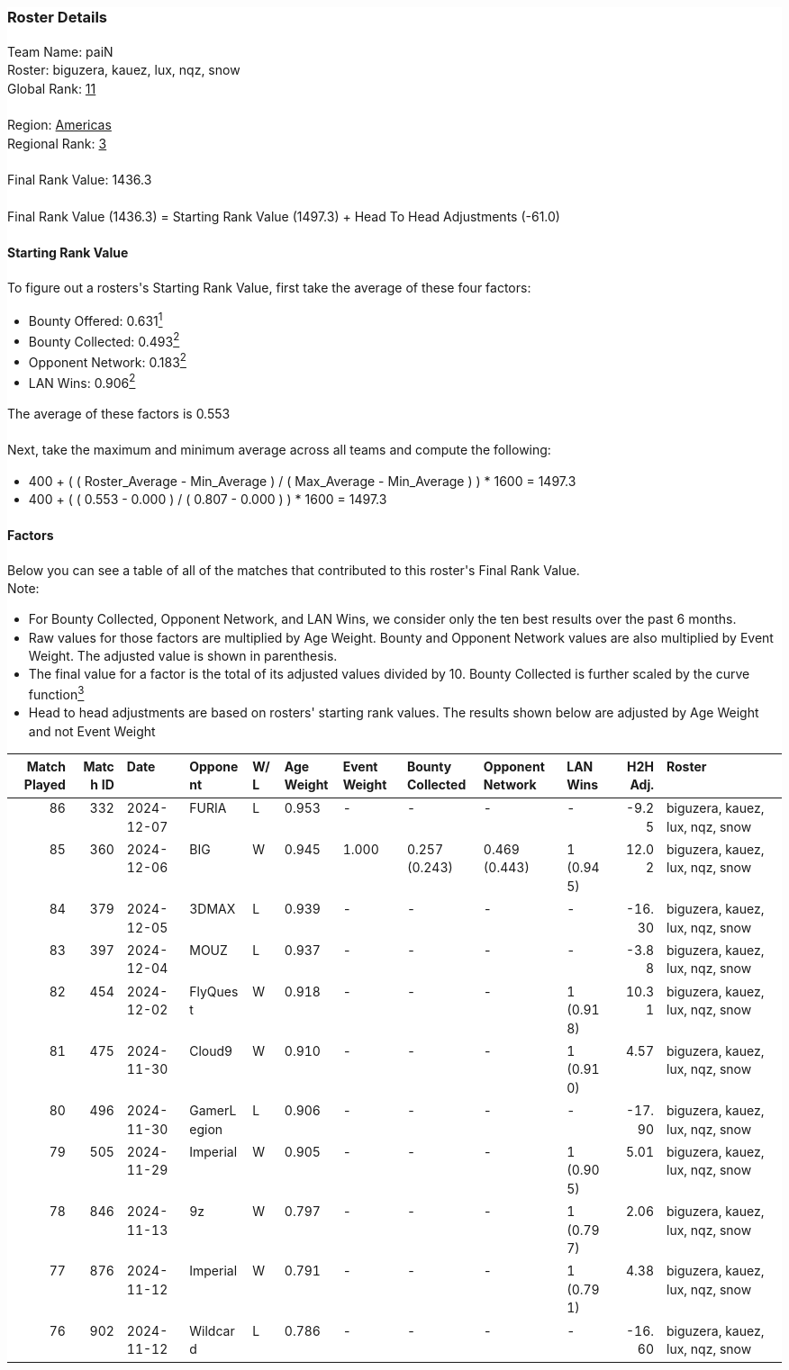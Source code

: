 ### Roster Details<br />
Team Name: paiN<br />
Roster: biguzera, kauez, lux, nqz, snow<br />
Global Rank: [11](../../standings_global_2025_01_13.md)<br />
<br />
Region: [Americas]( ../../standings_americas_2025_01_13.md)<br />
Regional Rank: [3]( ../../standings_americas_2025_01_13.md)<br />
<br />
Final Rank Value:  1436.3<br />
<br />
Final Rank Value (1436.3) = Starting Rank Value (1497.3) + Head To Head Adjustments (-61.0)<br />

#### Starting Rank Value<br />
To figure out a rosters's Starting Rank Value, first take the average of these four factors:<br />
- Bounty Offered: 0.631[<sup>1</sup>](#table2)
- Bounty Collected: 0.493[<sup>2</sup>](#table1)
- Opponent Network: 0.183[<sup>2</sup>](#table1)
- LAN Wins: 0.906[<sup>2</sup>](#table1)

The average of these factors is 0.553<br />
<br />
Next, take the maximum and minimum average across all teams and compute the following:<br />
- 400 + ( ( Roster_Average - Min_Average ) / ( Max_Average - Min_Average ) ) * 1600 = 1497.3
- 400 + ( ( 0.553 - 0.000 ) / ( 0.807 - 0.000 ) ) * 1600 = 1497.3


#### Factors<br />
Below you can see a table of all of the matches that contributed to this roster's Final Rank Value.<br />
Note:<br />

- For Bounty Collected, Opponent Network, and LAN Wins, we consider only the ten best results over the past 6 months.
- Raw values for those factors are multiplied by Age Weight. Bounty and Opponent Network values are also multiplied by Event Weight. The adjusted value is shown in parenthesis.
- The final value for a factor is the total of its adjusted values divided by 10. Bounty Collected is further scaled by the curve function[<sup>3</sup>](#curveFunction)
- Head to head adjustments are based on rosters' starting rank values. The results shown below are adjusted by Age Weight and not Event Weight
<span id="table1"></span><br />


| Match Played | Match ID | Date       | Opponent       | W/L | Age Weight | Event Weight | Bounty Collected | Opponent Network | LAN Wins  | H2H Adj. | Roster                          |
| -: | -: | :- | :- | :- | :- | :- | :- | :- | :- | -: | :- |
|           86 |      332 | 2024-12-07 | FURIA          | L   | 0.953      | -            | -                | -                | -         |    -9.25 | biguzera, kauez, lux, nqz, snow |
|           85 |      360 | 2024-12-06 | BIG            | W   | 0.945      | 1.000        | 0.257 (0.243)    | 0.469 (0.443)    | 1 (0.945) |    12.02 | biguzera, kauez, lux, nqz, snow |
|           84 |      379 | 2024-12-05 | 3DMAX          | L   | 0.939      | -            | -                | -                | -         |   -16.30 | biguzera, kauez, lux, nqz, snow |
|           83 |      397 | 2024-12-04 | MOUZ           | L   | 0.937      | -            | -                | -                | -         |    -3.88 | biguzera, kauez, lux, nqz, snow |
|           82 |      454 | 2024-12-02 | FlyQuest       | W   | 0.918      | -            | -                | -                | 1 (0.918) |    10.31 | biguzera, kauez, lux, nqz, snow |
|           81 |      475 | 2024-11-30 | Cloud9         | W   | 0.910      | -            | -                | -                | 1 (0.910) |     4.57 | biguzera, kauez, lux, nqz, snow |
|           80 |      496 | 2024-11-30 | GamerLegion    | L   | 0.906      | -            | -                | -                | -         |   -17.90 | biguzera, kauez, lux, nqz, snow |
|           79 |      505 | 2024-11-29 | Imperial       | W   | 0.905      | -            | -                | -                | 1 (0.905) |     5.01 | biguzera, kauez, lux, nqz, snow |
|           78 |      846 | 2024-11-13 | 9z             | W   | 0.797      | -            | -                | -                | 1 (0.797) |     2.06 | biguzera, kauez, lux, nqz, snow |
|           77 |      876 | 2024-11-12 | Imperial       | W   | 0.791      | -            | -                | -                | 1 (0.791) |     4.38 | biguzera, kauez, lux, nqz, snow |
|           76 |      902 | 2024-11-12 | Wildcard       | L   | 0.786      | -            | -                | -                | -         |   -16.60 | biguzera, kauez, lux, nqz, snow |